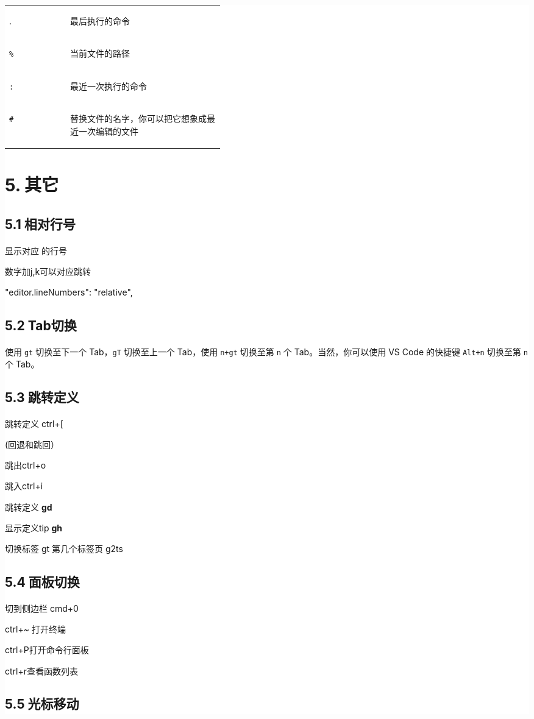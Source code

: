 <table>
<colgroup>
<col width="100"/>
<col width="253"/>
</colgroup>
<tbody>
<tr><td><p>.</p></td><td><p>最后执行的命令</p></td></tr>
<tr><td><p><code>%</code></p></td><td><p>当前文件的路径</p></td></tr>
<tr><td><p><code>:</code></p></td><td><p>最近一次执行的命令</p></td></tr>
<tr><td><p><code>#</code></p></td><td><p>替换文件的名字，你可以把它想象成最近一次编辑的文件</p></td></tr>
</tbody>
</table>

# 5. 其它

## 5.1 相对行号

显示对应 的行号

数字加j,k可以对应跳转

  "editor.lineNumbers": "relative",

## 5.2 Tab切换

使用 `gt` 切换至下一个 Tab，`gT` 切换至上一个 Tab，使用 `n+gt` 切换至第 `n` 个 Tab。当然，你可以使用 VS Code 的快捷键 `Alt+n` 切换至第 `n` 个 Tab。

## 5.3 跳转定义 

跳转定义 ctrl+[

(回退和跳回）

跳出ctrl+o

跳入ctrl+i

跳转定义  **gd**

显示定义tip  **gh**

切换标签  gt  第几个标签页 g2ts

## 5.4 面板切换

切到侧边栏 cmd+0

ctrl+~ 打开终端

ctrl+P打开命令行面板 

ctrl+r查看函数列表 

## 5.5 光标移动
